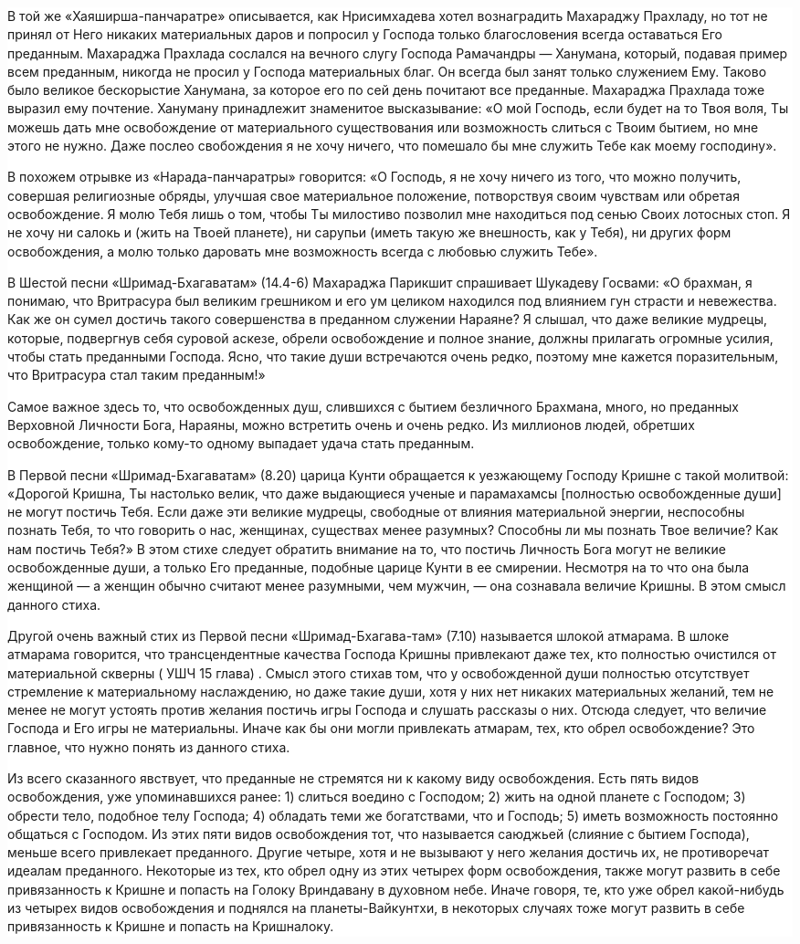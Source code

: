В той же «Хаяширша-панчаратре» описывается, как Нрисимхадева хотел вознаградить Махараджу Прахладу, но тот не принял от Него никаких материальных даров и попросил у Господа только благословения всегда оставаться Его преданным. Махараджа Прахлада сослался на вечного слугу Господа Рамачандры — Ханумана, который, подавая пример всем преданным, никогда не просил у Господа материальных благ. Он всегда был занят только служением Ему. Таково было великое бескорыстие Ханумана, за которое его по сей день почитают все преданные. Махараджа Прахлада тоже выразил ему почтение. Хануману принадлежит знаменитое высказывание: «О мой Господь, если будет на то Твоя воля, Ты можешь дать мне освобождение от материального существования или возможность слиться с Твоим бытием, но мне этого не нужно. Даже послео свобождения я не хочу ничего, что помешало бы мне служить Тебе как моему господину».

В похожем отрывке из «Нарада-панчаратры» говорится: «О Господь, я не хочу ничего из того, что можно получить, совершая религиозные обряды, улучшая свое материальное положение, потворствуя своим чувствам или обретая освобождение. Я молю Тебя лишь о том, чтобы Ты милостиво позволил мне находиться под сенью Своих лотосных стоп. Я не хочу ни салокь и (жить на Твоей планете), ни сарупьи (иметь такую же внешность, как у Тебя), ни других форм освобождения, а молю только даровать мне возможность всегда с любовью служить Тебе».

В Шестой песни «Шримад-Бхагаватам» (14.4-6) Махараджа Парикшит спрашивает Шукадеву Госвами: «О брахман, я понимаю, что Вритрасура был великим грешником и его ум целиком находился под влиянием гун страсти и невежества. Как же он сумел достичь такого совершенства в преданном служении Нараяне? Я слышал, что даже великие мудрецы, которые, подвергнув себя суровой аскезе, обрели освобождение и полное знание, должны прилагать огромные усилия, чтобы стать преданными Господа. Ясно, что такие души встречаются очень редко, поэтому мне кажется поразительным, что Вритрасура стал таким преданным!»

Самое важное здесь то, что освобожденных душ, слившихся с бытием безличного Брахмана, много, но преданных Верховной Личности Бога, Нараяны, можно встретить очень и очень редко. Из миллионов людей, обретших освобождение, только кому-то одному выпадает удача стать преданным.

В Первой песни «Шримад-Бхагаватам» (8.20) царица Кунти обращается к уезжающему Господу Кришне с такой молитвой: «Дорогой Кришна, Ты настолько велик, что даже выдающиеся ученые и парамахамсы [полностью освобожденные души] не могут постичь Тебя. Если даже эти великие мудрецы, свободные от влияния материальной энергии, неспособны познать Тебя, то что говорить о нас, женщинах, существах менее разумных? Способны ли мы познать Твое величие? Как нам постичь Тебя?» В этом стихе следует обратить внимание на то, что постичь Личность Бога могут не великие освобожденные души, а только Его преданные, подобные царице Кунти в ее смирении. Несмотря на то что она была женщиной — а женщин обычно считают менее разумными, чем мужчин, — она сознавала величие Кришны. В этом смысл данного стиха.

Другой очень важный стих из Первой песни «Шримад-Бхагава-там» (7.10) называется шлокой атмарама. В шлоке атмарама говорится, что трансцендентные качества Господа Кришны привлекают даже тех, кто полностью очистился от материальной скверны ( УШЧ 15 глава) . Смысл этого стихав том, что у освобожденной души полностью отсутствует стремление к материальному наслаждению, но даже такие души, хотя у них нет никаких материальных желаний, тем не менее не могут устоять против желания постичь игры Господа и слушать рассказы о них. Отсюда следует, что величие Господа и Его игры не материальны. Иначе как бы они могли привлекать атмарам, тех, кто обрел освобождение? Это главное, что нужно понять из данного стиха.

Из всего сказанного явствует, что преданные не стремятся ни к какому виду освобождения. Есть пять видов освобождения, уже упоминавшихся ранее: 1) слиться воедино с Господом; 2) жить на одной планете с Господом; 3) обрести тело, подобное телу Господа; 4) обладать теми же богатствами, что и Господь; 5) иметь возможность постоянно общаться с Господом. Из этих пяти видов освобождения тот, что называется саюджьей (слияние с бытием Господа), меньше всего привлекает преданного. Другие четыре, хотя и не вызывают у него желания достичь их, не противоречат идеалам преданного. Некоторые из тех, кто обрел одну из этих четырех форм освобождения, также могут развить в себе привязанность к Кришне и попасть на Голоку Вриндавану в духовном небе. Иначе говоря, те, кто уже обрел какой-нибудь из четырех видов освобождения и поднялся на планеты-Вайкунтхи, в некоторых случаях тоже могут развить в себе привязанность к Кришне и попасть на Кришналоку.
